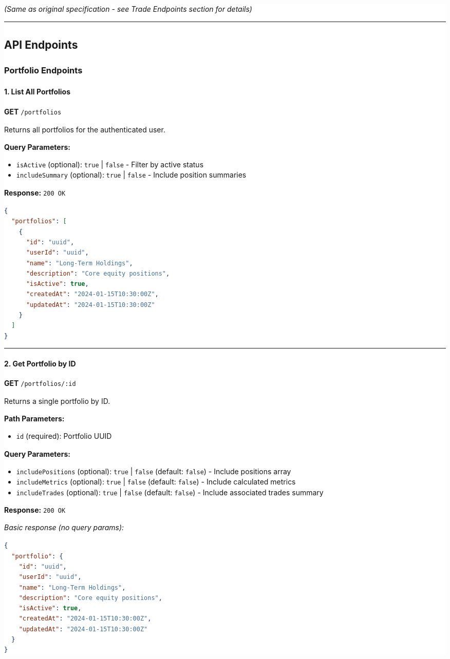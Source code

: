 *(Same as original specification - see Trade Endpoints section for details)*

---

## API Endpoints

### Portfolio Endpoints

#### 1. List All Portfolios

**GET** `/portfolios`

Returns all portfolios for the authenticated user.

**Query Parameters:**
- `isActive` (optional): `true` | `false` - Filter by active status
- `includeSummary` (optional): `true` | `false` - Include position summaries

**Response:** `200 OK`
```json
{
  "portfolios": [
    {
      "id": "uuid",
      "userId": "uuid",
      "name": "Long-Term Holdings",
      "description": "Core equity positions",
      "isActive": true,
      "createdAt": "2024-01-15T10:30:00Z",
      "updatedAt": "2024-01-15T10:30:00Z"
    }
  ]
}
```

---

#### 2. Get Portfolio by ID

**GET** `/portfolios/:id`

Returns a single portfolio by ID.

**Path Parameters:**
- `id` (required): Portfolio UUID

**Query Parameters:**
- `includePositions` (optional): `true` | `false` (default: `false`) - Include positions array
- `includeMetrics` (optional): `true` | `false` (default: `false`) - Include calculated metrics
- `includeTrades` (optional): `true` | `false` (default: `false`) - Include associated trades summary

**Response:** `200 OK`

*Basic response (no query params):*
```json
{
  "portfolio": {
    "id": "uuid",
    "userId": "uuid",
    "name": "Long-Term Holdings",
    "description": "Core equity positions",
    "isActive": true,
    "createdAt": "2024-01-15T10:30:00Z",
    "updatedAt": "2024-01-15T10:30:00Z"
  }
}
```
